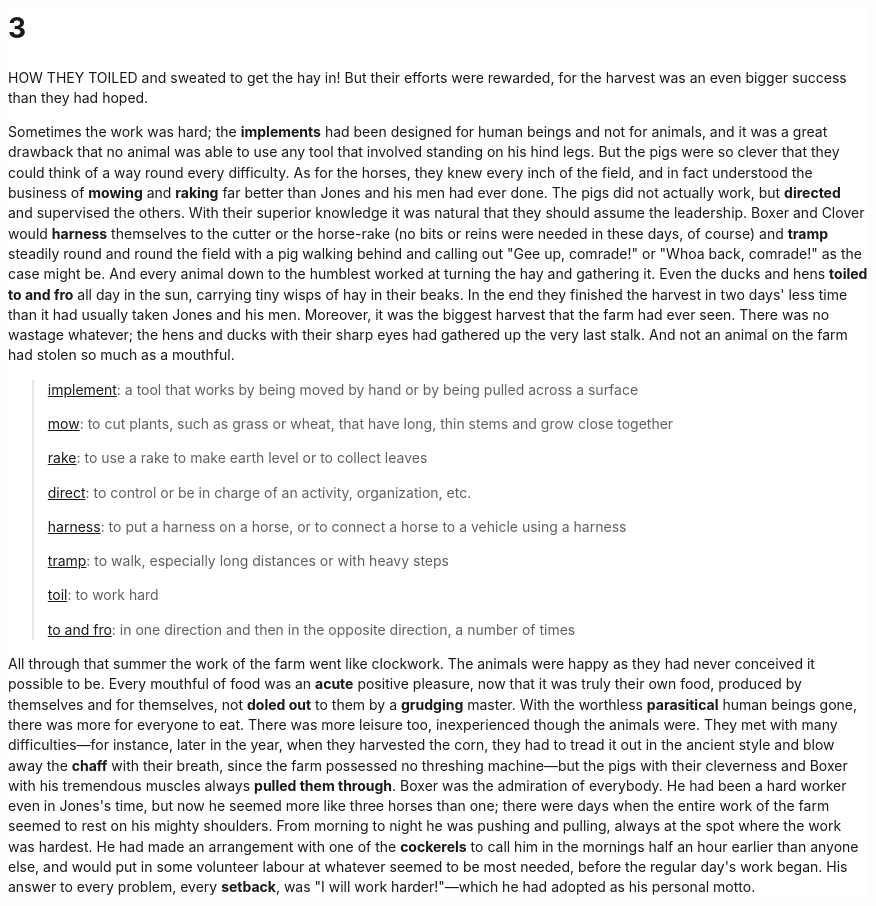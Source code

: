 #  3

HOW THEY TOILED and sweated to get the hay in! But their efforts were rewarded, for the harvest was an even bigger success than they had hoped.

Sometimes the work was hard; the **implements** had been designed for human beings and not for animals, and it was a great drawback that no animal was able to use any tool that involved standing on his hind legs. But the pigs were so clever that they could think of a way round every difficulty. As for the horses, they knew every inch of the field, and in fact understood the business of **mowing** and **raking** far better than Jones and his men had ever done. The pigs did not actually work, but **directed** and supervised the others. With their superior knowledge it was natural that they should assume the leadership. Boxer and Clover would **harness** themselves to the cutter or the horse-rake (no bits or reins were needed in these days, of course) and **tramp** steadily round and round the field with a pig walking behind and calling out "Gee up, comrade!" or "Whoa back, comrade!" as the case might be. And every animal down to the humblest worked at turning the hay and gathering it. Even the ducks and hens **toiled** **to and fro** all day in the sun, carrying tiny wisps of hay in their beaks. In the end they finished the harvest in two days' less time than it had usually taken Jones and his men. Moreover, it was the biggest harvest that the farm had ever seen. There was no wastage whatever; the hens and ducks with their sharp eyes had gathered up the very last stalk. And not an animal on the farm had stolen so much as a mouthful.

> [implement](https://dictionary.cambridge.org/dictionary/english-chinese-traditional/implement?q=implements): a tool that works by being moved by hand or by being pulled across a surface
>
> [mow](https://dictionary.cambridge.org/dictionary/english-chinese-traditional/mow?q=mowing): to cut plants, such as grass or wheat, that have long, thin stems and grow close together
>
> [rake](https://dictionary.cambridge.org/dictionary/english-chinese-traditional/rake?q=raking): to use a rake to make earth level or to collect leaves
>
> [direct](https://dictionary.cambridge.org/dictionary/english-chinese-traditional/direct): to control or be in charge of an activity, organization, etc.
>
> [harness](https://dictionary.cambridge.org/dictionary/english-chinese-traditional/harness): to put a harness on a horse, or to connect a horse to a vehicle using a harness
>
> [tramp](https://dictionary.cambridge.org/dictionary/english-chinese-traditional/tramp): to walk, especially long distances or with heavy steps
>
> [toil](https://dictionary.cambridge.org/dictionary/english-chinese-traditional/toil?q=toiled): to work hard
>
> [to and fro](https://dictionary.cambridge.org/dictionary/english-chinese-traditional/to-and-fro): in one direction and then in the opposite direction, a number of times

 All through that summer the work of the farm went like clockwork. The animals were happy as they had never conceived it possible to be. Every mouthful of food was an **acute** positive pleasure, now that it was truly their own food, produced by themselves and for themselves, not **doled out** to them by a **grudging** master. With the worthless **parasitical** human beings gone, there was more for everyone to eat. There was more leisure too, inexperienced though the animals were. They met with many difficulties—for instance, later in the year, when they harvested the corn, they had to tread it out in the ancient style and blow away the **chaff** with their breath, since the farm possessed no threshing machine—but the pigs with their cleverness and Boxer with his tremendous muscles always **pulled them through**. Boxer was the admiration of everybody. He had been a hard worker even in Jones's time, but now he seemed more like three horses than one; there were days when the entire work of the farm seemed to rest on his mighty shoulders. From morning to night he was pushing and pulling, always at the spot where the work was hardest. He had made an arrangement with one of the **cockerels** to call him in the mornings half an hour earlier than anyone else, and would put in some volunteer labour at whatever seemed to be most needed, before the regular day's work began. His answer to every problem, every **setback**, was "I will work harder!"—which he had adopted as his personal motto.
